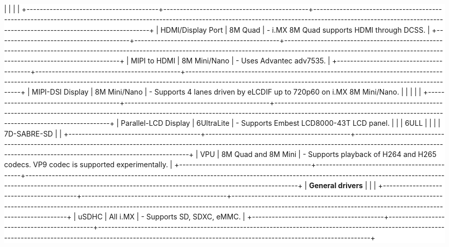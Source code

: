 |                                        |                                            |                                                                                                                                                                                                                        |
+----------------------------------------+--------------------------------------------+------------------------------------------------------------------------------------------------------------------------------------------------------------------------------------------------------------------------+
| HDMI/Display Port                      | 8M Quad                                    | - i.MX 8M Quad supports HDMI through DCSS.                                                                                                                                                                             |
+----------------------------------------+--------------------------------------------+------------------------------------------------------------------------------------------------------------------------------------------------------------------------------------------------------------------------+
| MIPI to HDMI                           | 8M Mini/Nano                               | - Uses Advantec adv7535.                                                                                                                                                                                               |
+----------------------------------------+--------------------------------------------+------------------------------------------------------------------------------------------------------------------------------------------------------------------------------------------------------------------------+
| MIPI-DSI Display                       | 8M Mini/Nano                               | - Supports 4 lanes driven by eLCDIF up to 720p60 on i.MX 8M Mini/Nano.                                                                                                                                                 |
|                                        |                                            |                                                                                                                                                                                                                        |
+----------------------------------------+--------------------------------------------+------------------------------------------------------------------------------------------------------------------------------------------------------------------------------------------------------------------------+
| Parallel-LCD Display                   | 6UltraLite                                 | - Supports Embest LCD8000-43T LCD panel.                                                                                                                                                                               |
|                                        | 6ULL                                       |                                                                                                                                                                                                                        |
|                                        | 7D-SABRE-SD                                |                                                                                                                                                                                                                        |
+----------------------------------------+--------------------------------------------+------------------------------------------------------------------------------------------------------------------------------------------------------------------------------------------------------------------------+
| VPU                                    | 8M Quad and 8M Mini                        | - Supports playback of H264 and H265 codecs. VP9 codec is supported experimentally.                                                                                                                          |
+----------------------------------------+--------------------------------------------+------------------------------------------------------------------------------------------------------------------------------------------------------------------------------------------------------------------------+
| **General drivers**                    |                                            |                                                                                                                                                                                                                        |
+----------------------------------------+--------------------------------------------+------------------------------------------------------------------------------------------------------------------------------------------------------------------------------------------------------------------------+
| uSDHC                                  | All i.MX                                   | - Supports SD, SDXC, eMMC.                                                                                                                                                                                             |
+----------------------------------------+--------------------------------------------+------------------------------------------------------------------------------------------------------------------------------------------------------------------------------------------------------------------------+